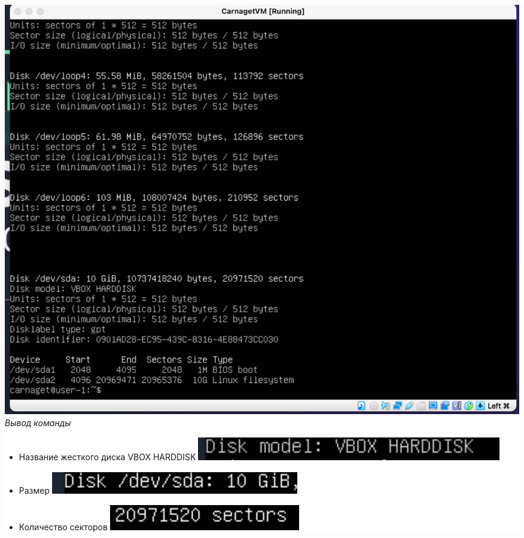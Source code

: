 ![Вывод команды](task%2010/task%2010.png)<br>*Вывод команды*<br>

* Название жесткого диска VBOX HARDDISK
![Название жесткого диска](task%2010/task%2010.1.png)

* Размер
![Размер](task%2010/task%2010.2.png)

* Количество секторов
![Количество секторов](task%2010/task%2010.3.png)
